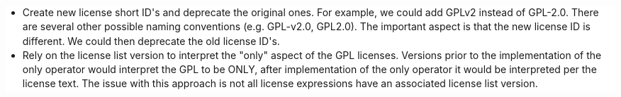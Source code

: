   - Create new license short ID's and deprecate the original ones. For
    example, we could add GPLv2 instead of GPL-2.0. There are several
    other possible naming conventions (e.g. GPL-v2.0, GPL2.0). The
    important aspect is that the new license ID is different. We could
    then deprecate the old license ID's.
  - Rely on the license list version to interpret the "only" aspect of
    the GPL licenses. Versions prior to the implementation of the only
    operator would interpret the GPL to be ONLY, after implementation of
    the only operator it would be interpreted per the license text. The
    issue with this approach is not all license expressions have an
    associated license list version.
